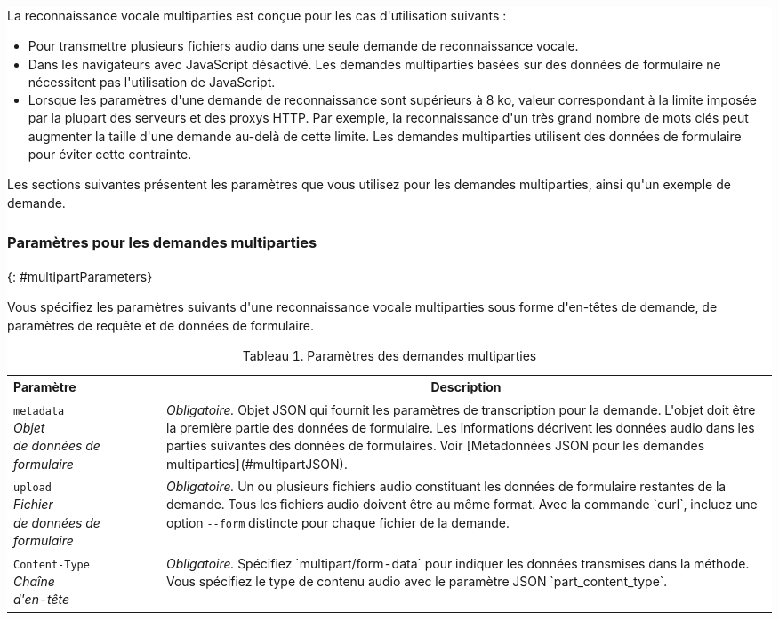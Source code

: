La reconnaissance vocale multiparties est conçue pour les cas d'utilisation suivants :

-   Pour transmettre plusieurs fichiers audio dans une seule demande de reconnaissance vocale.
-   Dans les navigateurs avec JavaScript désactivé. Les demandes multiparties basées sur des données de formulaire ne nécessitent pas l'utilisation de JavaScript.
-   Lorsque les paramètres d'une demande de reconnaissance sont supérieurs à 8 ko, valeur correspondant à la limite imposée par la plupart des serveurs et des proxys HTTP. Par exemple, la reconnaissance d'un très grand nombre de mots clés peut augmenter la taille d'une demande au-delà de cette limite. Les demandes multiparties utilisent des données de formulaire pour éviter cette contrainte.

Les sections suivantes présentent les paramètres que vous utilisez pour les demandes multiparties, ainsi qu'un exemple de demande.

### Paramètres pour les demandes multiparties
{: #multipartParameters}

Vous spécifiez les paramètres suivants d'une reconnaissance vocale multiparties sous forme d'en-têtes de demande, de paramètres de requête et de données de formulaire.

<table summary="Chaque ligne du tableau décrit l'utilisation d'un paramètre possible pour une demande de reconnaissance multiparties.">
  <caption>Tableau 1. Paramètres des demandes multiparties</caption>
  <tr>
    <th id="parameter" style="text-align:left; width:20%">Paramètre</th>
    <th id="description" style="text-align:center; width:80%">Description</th>
  </tr>
  <tr>
    <td>
      <code>metadata</code>
      <br/><em>Objet</em>
      <br/><em>de données de formulaire</em>
    </td>
    <td>
      <em>Obligatoire.</em> Objet JSON qui fournit les paramètres de
      transcription pour la demande. L'objet doit être la première partie
      des données de formulaire. Les informations décrivent les données audio
      dans les parties suivantes des données de formulaires. Voir
      [Métadonnées JSON pour les demandes multiparties](#multipartJSON).
    </td>
  </tr>
  <tr>
    <td>
      <code>upload</code>
      <br/><em>Fichier</em>
      <br/><em>de données de formulaire</em>
    </td>
    <td>
      <em>Obligatoire.</em> Un ou plusieurs fichiers audio constituant les données
      de formulaire restantes de la demande. Tous les fichiers audio doivent être au même format.
      Avec la commande `curl`, incluez une option <code>--form</code> distincte
      pour chaque fichier de la demande.
    </td>
  </tr>
  <tr>
    <td>
      <code>Content-Type</code>
      <br/><em>Chaîne</em>
      <br/><em>d'en-tête</em>
    </td>
    <td>
      <em>Obligatoire.</em> Spécifiez `multipart/form-data` pour indiquer
      les données transmises dans la méthode. Vous spécifiez le type de contenu audio avec
      le paramètre JSON `part_content_type`.
    </td>
  </tr>